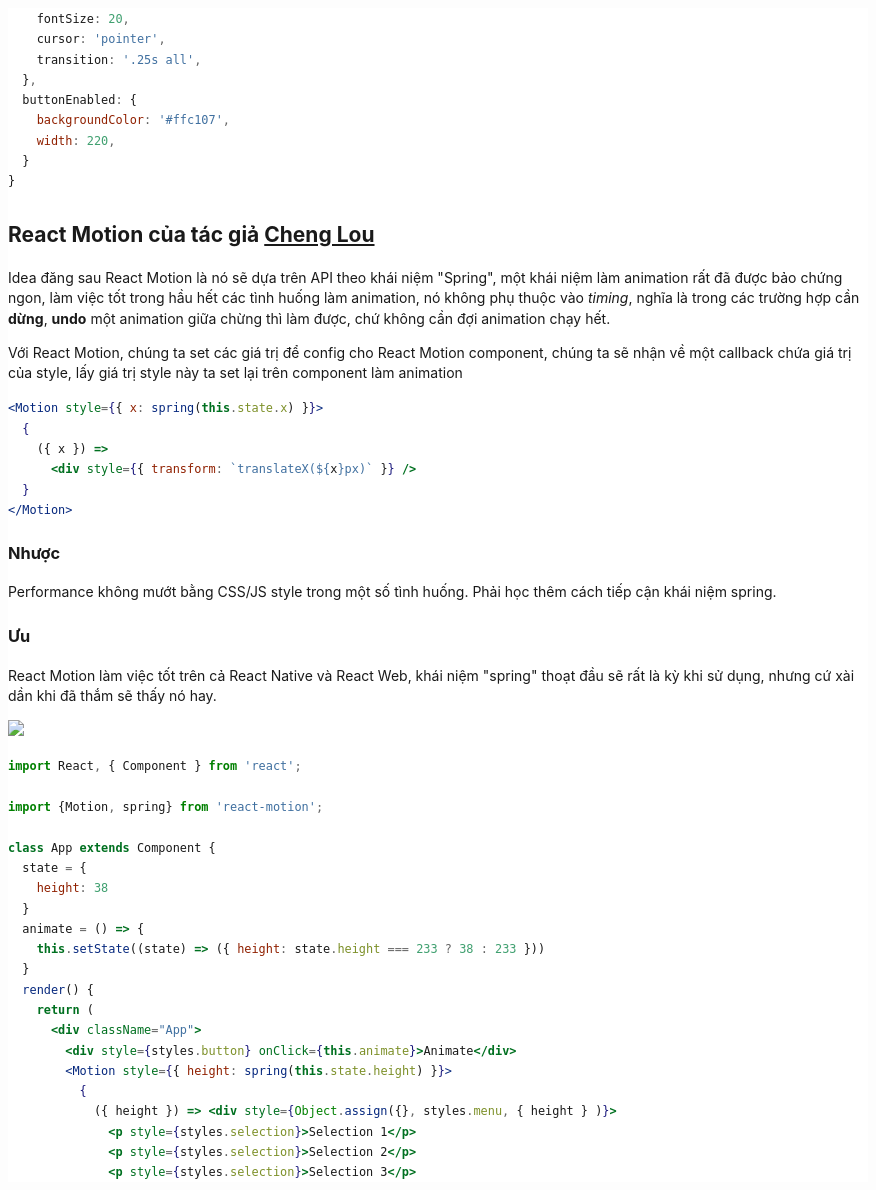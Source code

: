 ```jsx
    fontSize: 20,
    cursor: 'pointer',
    transition: '.25s all',
  },
  buttonEnabled: {
    backgroundColor: '#ffc107',
    width: 220,
  }
}
```

## React Motion của tác giả [Cheng Lou](https://medium.com/@chenglou)

Idea đăng sau React Motion là nó sẽ dựa trên API theo khái niệm "Spring", một khái niệm làm animation rất đã được bảo chứng ngon, làm việc tốt trong hầu hết các tình huống làm animation, nó không phụ thuộc vào *timing*, nghĩa là trong các trường hợp cần **dừng**, **undo** một animation giữa chừng thì làm được, chứ không cần đợi animation chạy hết.

Với React Motion, chúng ta set các giá trị để config cho React Motion component, chúng ta sẽ nhận về một callback chứa giá trị của style, lấy giá trị style này ta set lại trên component làm animation

```jsx
<Motion style={{ x: spring(this.state.x) }}>
  {
    ({ x }) =>
      <div style={{ transform: `translateX(${x}px)` }} />
  }
</Motion>
```

### Nhược

Performance không mướt bằng CSS/JS style trong một số tình huống. Phải học thêm cách tiếp cận khái niệm spring.

### Ưu

React Motion làm việc tốt trên cả React Native và React Web, khái niệm "spring" thoạt đầu sẽ rất là kỳ khi sử dụng, nhưng cứ xài dần khi đã thắm sẽ thấy nó hay.

![](https://cdn-images-1.medium.com/max/800/1*jJTq3gD6MVLq3Rk-_1tN6Q.gif)

```jsx
import React, { Component } from 'react';

import {Motion, spring} from 'react-motion';

class App extends Component {
  state = {
    height: 38
  }
  animate = () => {
    this.setState((state) => ({ height: state.height === 233 ? 38 : 233 }))
  }
  render() {
    return (
      <div className="App">
        <div style={styles.button} onClick={this.animate}>Animate</div>
        <Motion style={{ height: spring(this.state.height) }}>
          {
            ({ height }) => <div style={Object.assign({}, styles.menu, { height } )}>
              <p style={styles.selection}>Selection 1</p>
              <p style={styles.selection}>Selection 2</p>
              <p style={styles.selection}>Selection 3</p>
```